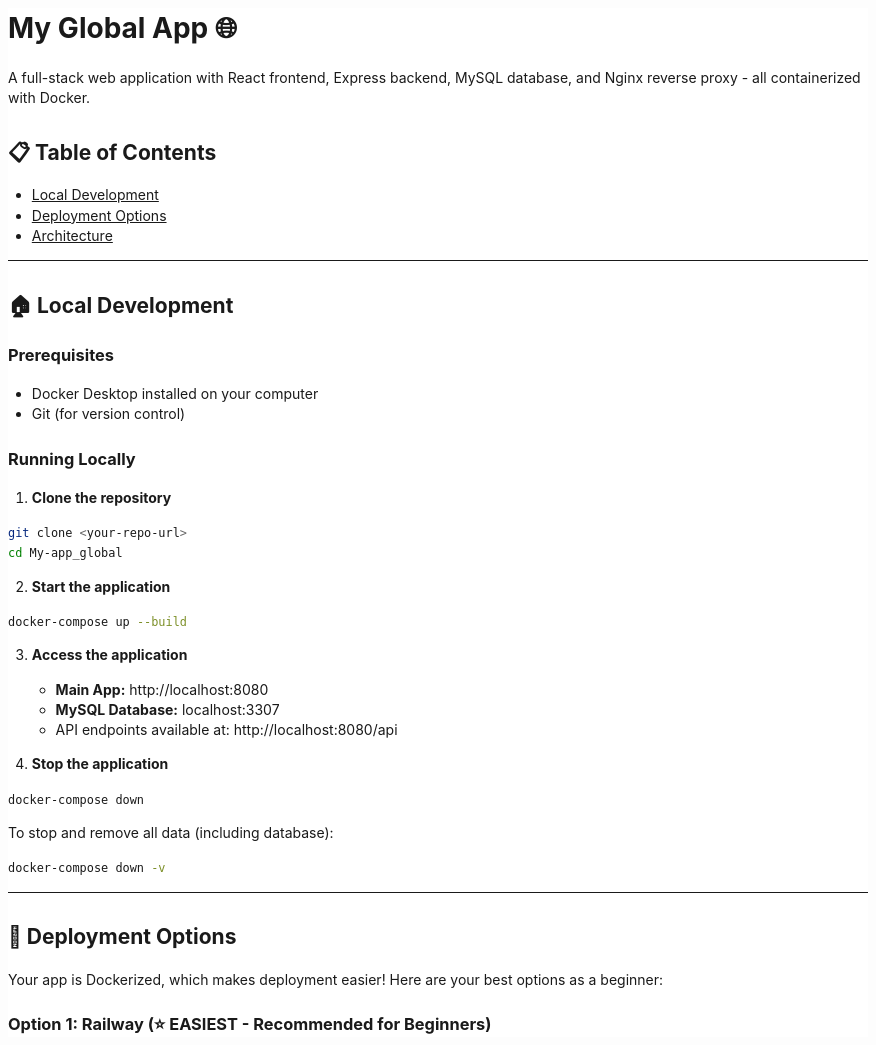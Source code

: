 # My Global App 🌐

A full-stack web application with React frontend, Express backend, MySQL database, and Nginx reverse proxy - all containerized with Docker.

## 📋 Table of Contents
- [Local Development](#local-development)
- [Deployment Options](#deployment-options)
- [Architecture](#architecture)

---

## 🏠 Local Development

### Prerequisites
- Docker Desktop installed on your computer
- Git (for version control)

### Running Locally

1. **Clone the repository**
```bash
git clone <your-repo-url>
cd My-app_global
```

2. **Start the application**
```bash
docker-compose up --build
```

3. **Access the application**
   - **Main App:** http://localhost:8080
   - **MySQL Database:** localhost:3307
   - API endpoints available at: http://localhost:8080/api

4. **Stop the application**
```bash
docker-compose down
```

To stop and remove all data (including database):
```bash
docker-compose down -v
```

---

## 🚀 Deployment Options

Your app is Dockerized, which makes deployment easier! Here are your best options as a beginner:

### Option 1: Railway (⭐ EASIEST - Recommended for Beginners)

